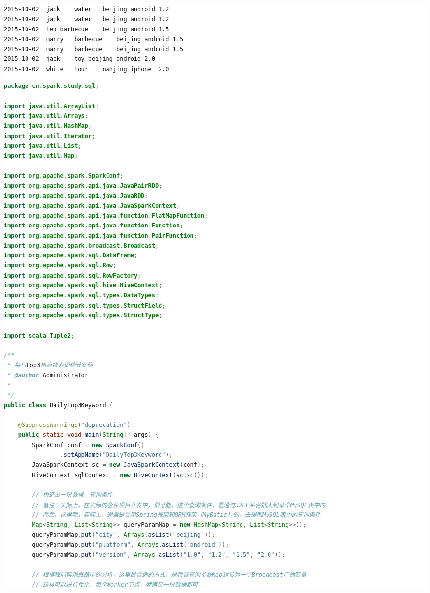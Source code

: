 ```
2015-10-02	jack	water	beijing	android	1.2
2015-10-02	jack	water	beijing	android	1.2
2015-10-02	leo	barbecue	beijing	android	1.5
2015-10-02	marry	barbecue	beijing	android	1.5
2015-10-02	marry	barbecue	beijing	android	1.5
2015-10-02	jack	toy	beijing	android	2.0
2015-10-02	white	tour	nanjing	iphone	2.0

```



```java
package cn.spark.study.sql;

import java.util.ArrayList;
import java.util.Arrays;
import java.util.HashMap;
import java.util.Iterator;
import java.util.List;
import java.util.Map;

import org.apache.spark.SparkConf;
import org.apache.spark.api.java.JavaPairRDD;
import org.apache.spark.api.java.JavaRDD;
import org.apache.spark.api.java.JavaSparkContext;
import org.apache.spark.api.java.function.FlatMapFunction;
import org.apache.spark.api.java.function.Function;
import org.apache.spark.api.java.function.PairFunction;
import org.apache.spark.broadcast.Broadcast;
import org.apache.spark.sql.DataFrame;
import org.apache.spark.sql.Row;
import org.apache.spark.sql.RowFactory;
import org.apache.spark.sql.hive.HiveContext;
import org.apache.spark.sql.types.DataTypes;
import org.apache.spark.sql.types.StructField;
import org.apache.spark.sql.types.StructType;

import scala.Tuple2;

/**
 * 每日top3热点搜索词统计案例
 * @author Administrator
 *
 */
public class DailyTop3Keyword {

	@SuppressWarnings("deprecation")
	public static void main(String[] args) {
		SparkConf conf = new SparkConf()
				.setAppName("DailyTop3Keyword");  
		JavaSparkContext sc = new JavaSparkContext(conf);
		HiveContext sqlContext = new HiveContext(sc.sc());  
		
		// 伪造出一份数据，查询条件
		// 备注：实际上，在实际的企业项目开发中，很可能，这个查询条件，是通过J2EE平台插入到某个MySQL表中的
		// 然后，这里呢，实际上，通常是会用Spring框架和ORM框架（MyBatis）的，去提取MySQL表中的查询条件
		Map<String, List<String>> queryParamMap = new HashMap<String, List<String>>();
		queryParamMap.put("city", Arrays.asList("beijing"));  
		queryParamMap.put("platform", Arrays.asList("android"));  
		queryParamMap.put("version", Arrays.asList("1.0", "1.2", "1.5", "2.0"));  
		
		// 根据我们实现思路中的分析，这里最合适的方式，是将该查询参数Map封装为一个Broadcast广播变量
		// 这样可以进行优化，每个Worker节点，就拷贝一份数据即可
```